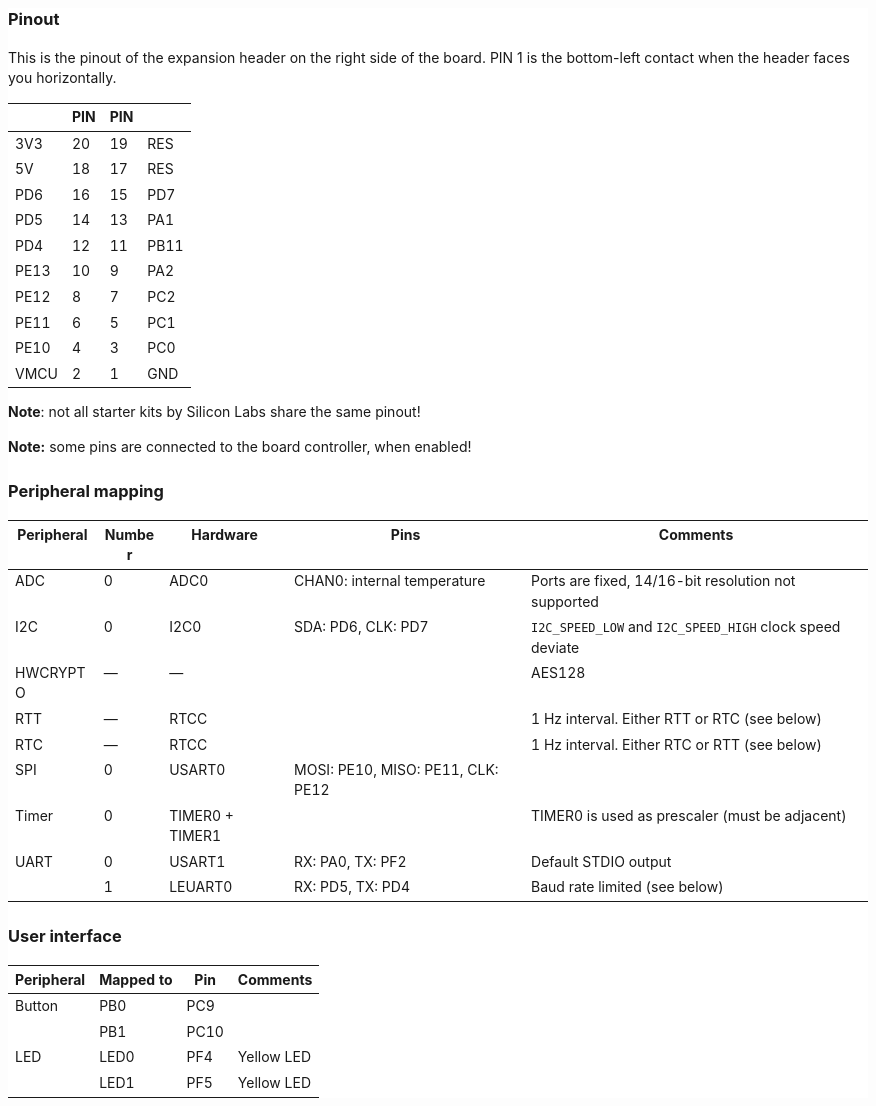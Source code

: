 ### Pinout
This is the pinout of the expansion header on the right side of the board.
PIN 1 is the bottom-left contact when the header faces  you horizontally.

|      | PIN | PIN |      |
|------|-----|-----|------|
| 3V3  | 20  | 19  | RES  |
| 5V   | 18  | 17  | RES  |
| PD6  | 16  | 15  | PD7  |
| PD5  | 14  | 13  | PA1  |
| PD4  | 12  | 11  | PB11 |
| PE13 | 10  | 9   | PA2  |
| PE12 | 8   | 7   | PC2  |
| PE11 | 6   | 5   | PC1  |
| PE10 | 4   | 3   | PC0  |
| VMCU | 2   | 1   | GND  |

**Note**: not all starter kits by Silicon Labs share the same pinout!

**Note:** some pins are connected to the board controller, when enabled!

### Peripheral mapping
| Peripheral | Number  | Hardware        | Pins                              | Comments                                                 |
|------------|---------|-----------------|-----------------------------------|----------------------------------------------------------|
| ADC        | 0       | ADC0            | CHAN0: internal temperature       | Ports are fixed, 14/16-bit resolution not supported      |
| I2C        | 0       | I2C0            | SDA: PD6,  CLK: PD7               | `I2C_SPEED_LOW` and `I2C_SPEED_HIGH` clock speed deviate |
| HWCRYPTO   | &mdash; | &mdash;         |                                   | AES128                                                   |
| RTT        | &mdash; | RTCC            |                                   | 1 Hz interval. Either RTT or RTC (see below)             |
| RTC        | &mdash; | RTCC            |                                   | 1 Hz interval. Either RTC or RTT (see below)             |
| SPI        | 0       | USART0          | MOSI: PE10, MISO: PE11, CLK: PE12 |                                                          |
| Timer      | 0       | TIMER0 + TIMER1 |                                   | TIMER0 is used as prescaler (must be adjacent)           |
| UART       | 0       | USART1          | RX: PA0, TX: PF2                  | Default STDIO output                                     |
|            | 1       | LEUART0         | RX: PD5, TX: PD4                  | Baud rate limited (see below)                            |

### User interface
| Peripheral | Mapped to | Pin  | Comments   |
|------------|-----------|------|------------|
| Button     | PB0       | PC9  |            |
|            | PB1       | PC10 |            |
| LED        | LED0      | PF4  | Yellow LED |
|            | LED1      | PF5  | Yellow LED |
